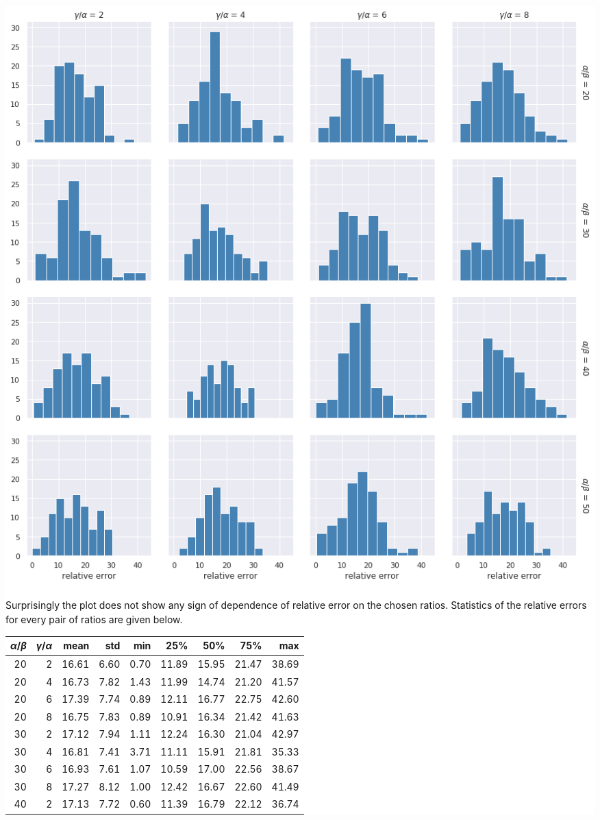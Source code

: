 ![Relative errors of energy computed by D-Wave's annealer with respect to optimal solution for differnt values of ratios.](./relative_errors.png "Relative errors for differnt values of ratios.")

Surprisingly the plot does not show any sign of dependence of relative error on the chosen ratios. Statistics of the relative errors for every pair of ratios are given below. 

|   $\alpha/\beta$ |   $\gamma/\alpha$ |   mean |   std |   min |   25% |   50% |   75% |   max |
|-----------------:|------------------:|-------:|------:|------:|------:|------:|------:|------:|
|               20 |                 2 |  16.61 |  6.60 |  0.70 | 11.89 | 15.95 | 21.47 | 38.69 |
|               20 |                 4 |  16.73 |  7.82 |  1.43 | 11.99 | 14.74 | 21.20 | 41.57 |
|               20 |                 6 |  17.39 |  7.74 |  0.89 | 12.11 | 16.77 | 22.75 | 42.60 |
|               20 |                 8 |  16.75 |  7.83 |  0.89 | 10.91 | 16.34 | 21.42 | 41.63 |
|               30 |                 2 |  17.12 |  7.94 |  1.11 | 12.24 | 16.30 | 21.04 | 42.97 |
|               30 |                 4 |  16.81 |  7.41 |  3.71 | 11.11 | 15.91 | 21.81 | 35.33 |
|               30 |                 6 |  16.93 |  7.61 |  1.07 | 10.59 | 17.00 | 22.56 | 38.67 |
|               30 |                 8 |  17.27 |  8.12 |  1.00 | 12.42 | 16.67 | 22.60 | 41.49 |
|               40 |                 2 |  17.13 |  7.72 |  0.60 | 11.39 | 16.79 | 22.12 | 36.74 |